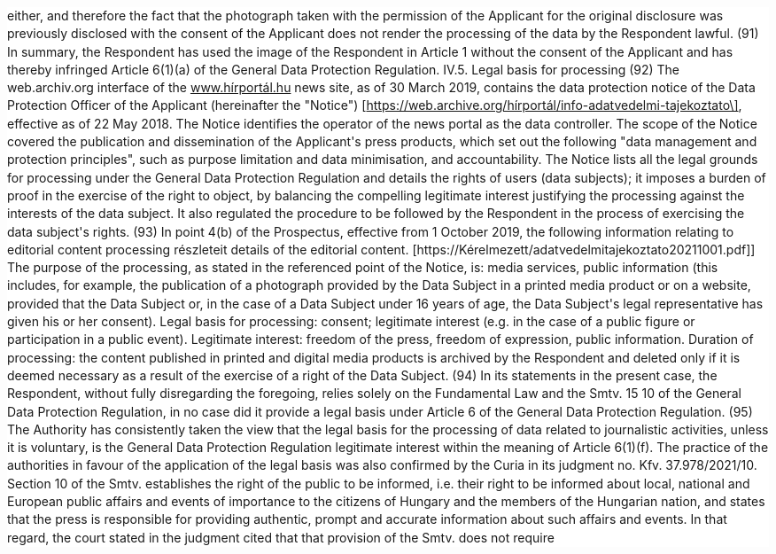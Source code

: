 either, and therefore the fact that the photograph taken with the permission of the Applicant for the
original disclosure was previously disclosed with the consent of the Applicant does not render the
processing of the data by the Respondent lawful.
(91) In summary, the Respondent has used the image of the Respondent in Article 1 without the consent
of the Applicant and has thereby infringed Article 6(1)(a) of the General Data Protection Regulation.
IV.5. Legal basis for processing
(92) The web.archiv.org interface of the www.hírportál.hu news site, as of 30 March 2019, contains the
data protection notice of the Data Protection Officer of the Applicant (hereinafter the "Notice")
\[https://web.archive.org/hírportál/info-adatvedelmi-tajekoztato\], effective as of 22 May 2018. The
Notice identifies the operator of the news portal as the data controller. The scope of the Notice
covered the publication and dissemination of the Applicant's press products, which set out the
following
"data management and protection principles", such as purpose limitation and data minimisation, and
accountability. The Notice lists all the legal grounds for processing under the General Data
Protection Regulation and details the rights of users (data subjects); it imposes a burden of proof in
the exercise of the right to object, by balancing the compelling legitimate interest justifying the
processing against the interests of the data subject. It also regulated the procedure to be followed
by the Respondent in the process of exercising the data subject's rights.
(93) In point 4(b) of the Prospectus, effective from 1 October 2019, the following information relating to
editorial content processing részleteit details
of the editorial content. \[https://Kérelmezett/adatvedelmitajekoztato20211001.pdf\]\]
The purpose of the processing, as stated in the referenced point of the Notice, is: media services,
public information (this includes, for example, the publication of a photograph provided by the Data
Subject in a printed media product or on a website, provided that the Data Subject or, in the case of
a Data Subject under 16 years of age, the Data Subject's legal representative has given his or her
consent). Legal basis for processing: consent; legitimate interest (e.g. in the case of a public figure
or participation in a public event). Legitimate interest: freedom of the press, freedom of expression,
public information. Duration of processing: the content published in printed and digital media
products is archived by the Respondent and deleted only if it is deemed necessary as a result of the
exercise of a right of the Data Subject.
(94) In its statements in the present case, the Respondent, without fully disregarding the foregoing, relies
solely on the Fundamental Law and the Smtv.
15
10 of the General Data Protection Regulation, in no case did it provide a legal basis under Article 6
of the General Data Protection Regulation.
(95) The Authority has consistently taken the view that the legal basis for the processing of data related
to journalistic activities, unless it is voluntary, is the General Data Protection Regulation
legitimate interest within the meaning of Article 6(1)(f). The practice of the authorities in favour of the
application of the legal basis was also confirmed by the Curia in its judgment no. Kfv.
37.978/2021/10. Section 10 of the Smtv. establishes the right of the public to be informed, i.e. their
right to be informed about local, national and European public affairs and events of importance to
the citizens of Hungary and the members of the Hungarian nation, and states that the press is
responsible for providing authentic, prompt and accurate information about such affairs and events.
In that regard, the court stated in the judgment cited that that provision of the Smtv. does not require